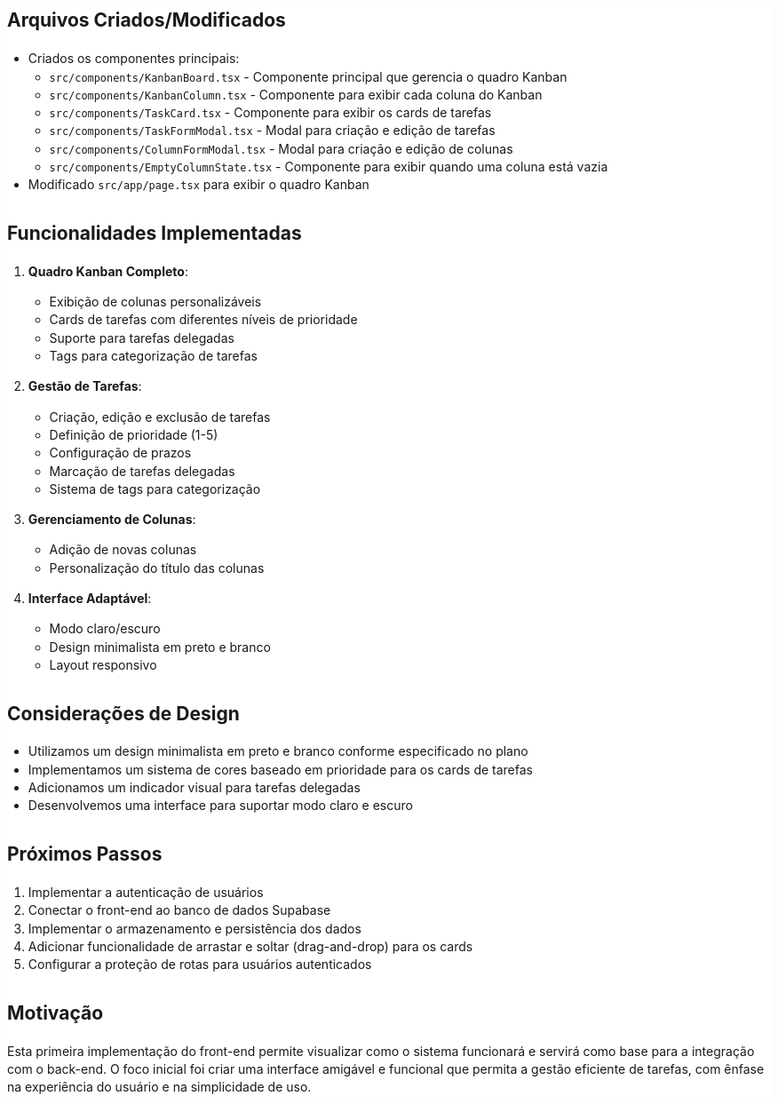 ## Arquivos Criados/Modificados
- Criados os componentes principais:
  - `src/components/KanbanBoard.tsx` - Componente principal que gerencia o quadro Kanban
  - `src/components/KanbanColumn.tsx` - Componente para exibir cada coluna do Kanban
  - `src/components/TaskCard.tsx` - Componente para exibir os cards de tarefas
  - `src/components/TaskFormModal.tsx` - Modal para criação e edição de tarefas
  - `src/components/ColumnFormModal.tsx` - Modal para criação e edição de colunas
  - `src/components/EmptyColumnState.tsx` - Componente para exibir quando uma coluna está vazia
- Modificado `src/app/page.tsx` para exibir o quadro Kanban

## Funcionalidades Implementadas
1. **Quadro Kanban Completo**:
   - Exibição de colunas personalizáveis
   - Cards de tarefas com diferentes níveis de prioridade
   - Suporte para tarefas delegadas
   - Tags para categorização de tarefas

2. **Gestão de Tarefas**:
   - Criação, edição e exclusão de tarefas
   - Definição de prioridade (1-5)
   - Configuração de prazos
   - Marcação de tarefas delegadas
   - Sistema de tags para categorização

3. **Gerenciamento de Colunas**:
   - Adição de novas colunas
   - Personalização do título das colunas

4. **Interface Adaptável**:
   - Modo claro/escuro
   - Design minimalista em preto e branco
   - Layout responsivo

## Considerações de Design
- Utilizamos um design minimalista em preto e branco conforme especificado no plano
- Implementamos um sistema de cores baseado em prioridade para os cards de tarefas
- Adicionamos um indicador visual para tarefas delegadas
- Desenvolvemos uma interface para suportar modo claro e escuro

## Próximos Passos
1. Implementar a autenticação de usuários
2. Conectar o front-end ao banco de dados Supabase
3. Implementar o armazenamento e persistência dos dados
4. Adicionar funcionalidade de arrastar e soltar (drag-and-drop) para os cards
5. Configurar a proteção de rotas para usuários autenticados

## Motivação
Esta primeira implementação do front-end permite visualizar como o sistema funcionará e servirá como base para a integração com o back-end. O foco inicial foi criar uma interface amigável e funcional que permita a gestão eficiente de tarefas, com ênfase na experiência do usuário e na simplicidade de uso.
